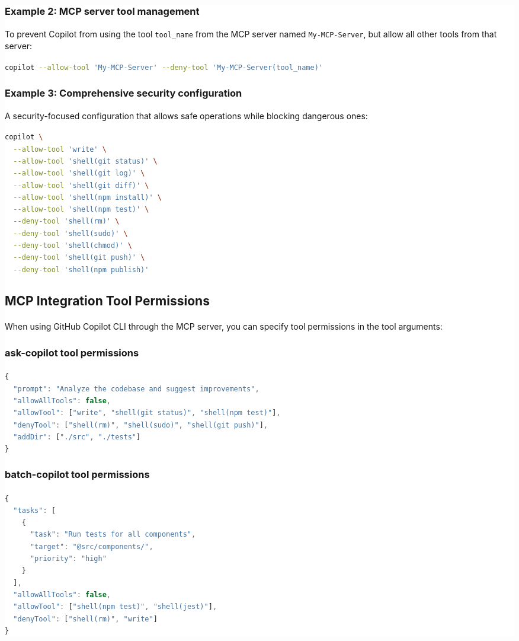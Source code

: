 ### Example 2: MCP server tool management

To prevent Copilot from using the tool `tool_name` from the MCP server named `My-MCP-Server`, but allow all other tools from that server:

```bash
copilot --allow-tool 'My-MCP-Server' --deny-tool 'My-MCP-Server(tool_name)'
```

### Example 3: Comprehensive security configuration

A security-focused configuration that allows safe operations while blocking dangerous ones:

```bash
copilot \
  --allow-tool 'write' \
  --allow-tool 'shell(git status)' \
  --allow-tool 'shell(git log)' \
  --allow-tool 'shell(git diff)' \
  --allow-tool 'shell(npm install)' \
  --allow-tool 'shell(npm test)' \
  --deny-tool 'shell(rm)' \
  --deny-tool 'shell(sudo)' \
  --deny-tool 'shell(chmod)' \
  --deny-tool 'shell(git push)' \
  --deny-tool 'shell(npm publish)'
```

## MCP Integration Tool Permissions

When using GitHub Copilot CLI through the MCP server, you can specify tool permissions in the tool arguments:

### ask-copilot tool permissions

```typescript
{
  "prompt": "Analyze the codebase and suggest improvements",
  "allowAllTools": false,
  "allowTool": ["write", "shell(git status)", "shell(npm test)"],
  "denyTool": ["shell(rm)", "shell(sudo)", "shell(git push)"],
  "addDir": ["./src", "./tests"]
}
```

### batch-copilot tool permissions

```typescript
{
  "tasks": [
    {
      "task": "Run tests for all components",
      "target": "@src/components/",
      "priority": "high"
    }
  ],
  "allowAllTools": false,
  "allowTool": ["shell(npm test)", "shell(jest)"],
  "denyTool": ["shell(rm)", "write"]
}
```
